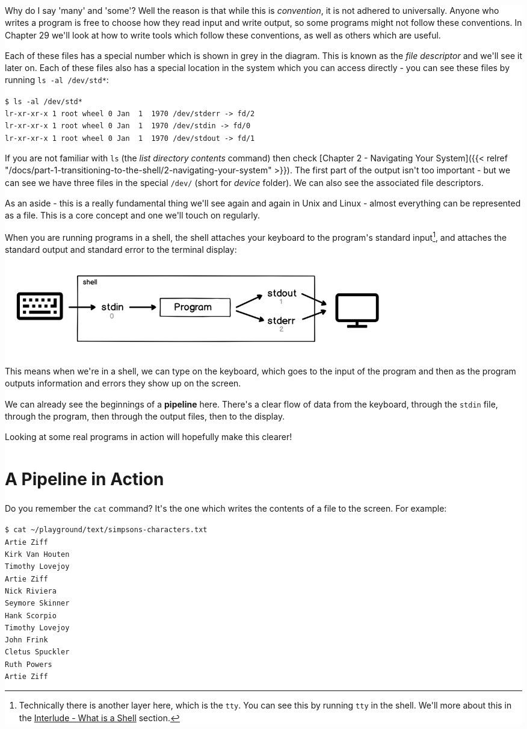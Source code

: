 Why do I say 'many' and 'some'? Well the reason is that while this is _convention_, it is not adhered to universally. Anyone who writes a program is free to choose how they read input and write output, so some programs might not follow these conventions. In Chapter 29 we'll look at how to write tools which follow these conventions, as well as others which are useful.

Each of these files has a special number which is shown in grey in the diagram. This is known as the _file descriptor_ and we'll see it later on. Each of these files also has a special location in the system which you can access directly - you can see these files by running `ls -al /dev/std*`:

```
$ ls -al /dev/std*
lr-xr-xr-x 1 root wheel 0 Jan  1  1970 /dev/stderr -> fd/2
lr-xr-xr-x 1 root wheel 0 Jan  1  1970 /dev/stdin -> fd/0
lr-xr-xr-x 1 root wheel 0 Jan  1  1970 /dev/stdout -> fd/1
```

If you are not familiar with `ls` (the _list directory contents_ command) then check [Chapter 2 - Navigating Your System]({{< relref "/docs/part-1-transitioning-to-the-shell/2-navigating-your-system" >}}). The first part of the output isn't too important - but we can see we have three files in the special `/dev/` (short for _device_ folder). We can also see the associated file descriptors.

As an aside - this is a really fundamental thing we'll see again and again in Unix and Linux - almost everything can be represented as a file. This is a core concept and one we'll touch on regularly.

When you are running programs in a shell, the shell attaches your keyboard to the program's standard input[^1], and attaches the standard output and standard error to the terminal display:

<img src="./images/diagram-shell-keyboard-terminal.png" alt="Diagram: Shell, Keyboard, Terminal" width="640px" />

This means when we're in a shell, we can type on the keyboard, which goes to the input of the program and then as the program outputs information and errors they show up on the screen.

We can already see the beginnings of a **pipeline** here. There's a clear flow of data from the keyboard, through the `stdin` file, through the program, then through the output files, then to the display.

Looking at some real programs in action will hopefully make this clearer!

# A Pipeline in Action

Do you remember the `cat` command? It's the one which writes the contents of a file to the screen. For example:

```
$ cat ~/playground/text/simpsons-characters.txt
Artie Ziff
Kirk Van Houten
Timothy Lovejoy
Artie Ziff
Nick Riviera
Seymore Skinner
Hank Scorpio
Timothy Lovejoy
John Frink
Cletus Spuckler
Ruth Powers
Artie Ziff
```

[^1]: Technically there is another layer here, which is the `tty`. You can see this by running `tty` in the shell. We'll more about this in the [Interlude - What is a Shell](#TODO) section.
[^2]: Check [Chapter 4 - Becoming a Clipboard Gymnast]({{< relref "/docs/part-1-transitioning-to-the-shell/4-clipboard-gymnastics" >}}) for how to do this on a Linux or Windows machine.
[^3]: Although always use tricks like this with caution! If we had a _different_ error, perhaps one we really do want to know about, we would lose the message in this case.
[^4]: There is a very detailed explanation of this behaviour at https://linuxnewbieguide.org/21-and-understanding-other-shell-scripts-idioms/.
[^5]: With the correct options, `sed` could likely do this in a single operation, but I'd probably spend a lot longer Googling the right options for it!